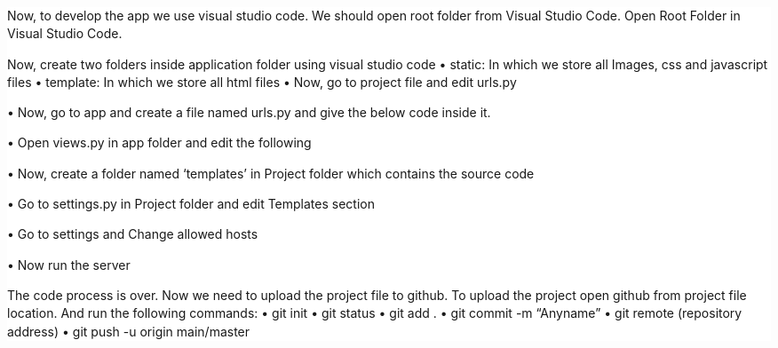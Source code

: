 





















Now, to develop the app we use visual studio code. We should open root folder from Visual Studio Code.
Open Root Folder in Visual Studio Code.
 
Now, create two folders inside application folder using visual studio code
•	static: In which we store all Images, css and javascript files
•	template: In which we store all html files
•	Now, go to project file and edit urls.py

•	Now, go to app and create a file named urls.py and give the below code inside it.

•	Open views.py in app folder and edit the following


•	Now, create a folder named ‘templates’ in Project folder which contains the
source code













•	Go to settings.py in Project folder and edit Templates section
 

•	Go to settings and Change allowed hosts

•	Now run the server























The code process is over. Now we need to upload the project file to github. To upload the project open github from project file location.
And run the following commands:
•	git init
•	git status
•	git add .
•	git commit -m “Anyname”
•	git remote (repository address)
•	git push -u origin main/master
 